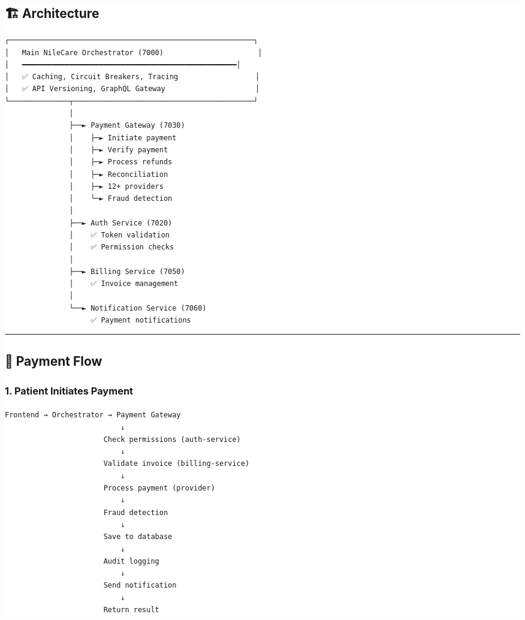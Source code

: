 
## 🏗️ Architecture

```
┌─────────────────────────────────────────────────────────┐
│   Main NileCare Orchestrator (7000)                      │
│   ━━━━━━━━━━━━━━━━━━━━━━━━━━━━━━━━━━━━━━━━━━━━━━━━━━│
│   ✅ Caching, Circuit Breakers, Tracing                  │
│   ✅ API Versioning, GraphQL Gateway                     │
└──────────────┬──────────────────────────────────────────┘
               │
               ├──► Payment Gateway (7030)
               │    ├─► Initiate payment
               │    ├─► Verify payment
               │    ├─► Process refunds
               │    ├─► Reconciliation
               │    ├─► 12+ providers
               │    └─► Fraud detection
               │
               ├──► Auth Service (7020)
               │    ✅ Token validation
               │    ✅ Permission checks
               │
               ├──► Billing Service (7050)
               │    ✅ Invoice management
               │
               └──► Notification Service (7060)
                    ✅ Payment notifications
```

---

## 🔄 Payment Flow

### 1. Patient Initiates Payment
```
Frontend → Orchestrator → Payment Gateway
                           ↓
                       Check permissions (auth-service)
                           ↓
                       Validate invoice (billing-service)
                           ↓
                       Process payment (provider)
                           ↓
                       Fraud detection
                           ↓
                       Save to database
                           ↓
                       Audit logging
                           ↓
                       Send notification
                           ↓
                       Return result
```
